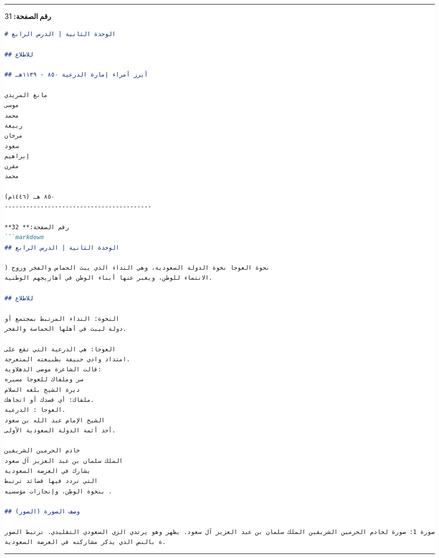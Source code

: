 -----------------------------------------

**رقم الصفحة:** 31
```markdown
# الوحدة الثانية | الدرس الرابع

## للاطلاع

## أبرز أمراء إمارة الدرعية ٨٥٠ - ١١٣٩هـ

مانع المريدي
موسى
محمد
ربيعة
مرخان
سعود
إبراهيم
مقرن
محمد

٨٥٠ هـ (١٤٤٦م) 
-----------------------------------------

**رقم الصفحة:** 32
```markdown
## الوحدة الثانية | الدرس الرابع

) نحوة العوجا نخوة الدولة السعودية، وهي النداء الذي يبث الحماس والفخر وروح
الانتماء للوطن، ويعبر عنها أبناء الوطن في أهازيجهم الوطنية.

## للاطلاع

النخوة: النداء المرتبط بمجتمع أو
دولة ليبث في أهلها الحماسة والفخر.

العوجا: هي الدرعية التي تقع على
امتداد وادي حنيفة بطبيعته المتعرجة.
قالت الشاعرة موضي الدهلاوية:
سر وملفاك للعوجا مسيره
ديرة الشيخ بلغه السلام
ملفاك: أي قصدك أو اتجاهك.
العوجا : الدرعية.
الشيخ الإمام عبد الله بن سعود
أحد أئمة الدولة السعودية الأولى.

خادم الحرمين الشريفين
الملك سلمان بن عبد العزيز آل سعود
يشارك في العرضة السعودية
التي تردد فيها قصائد ترتبط
بنخوة الوطن، وإنجازات مؤسسيه .

## وصف الصورة (الصور)

صورة 1: صورة لخادم الحرمين الشريفين الملك سلمان بن عبد العزيز آل سعود. يظهر وهو يرتدي الزي السعودي التقليدي. ترتبط الصورة بالنص الذي يذكر مشاركته في العرضة السعودية.
```
-----------------------------------------
